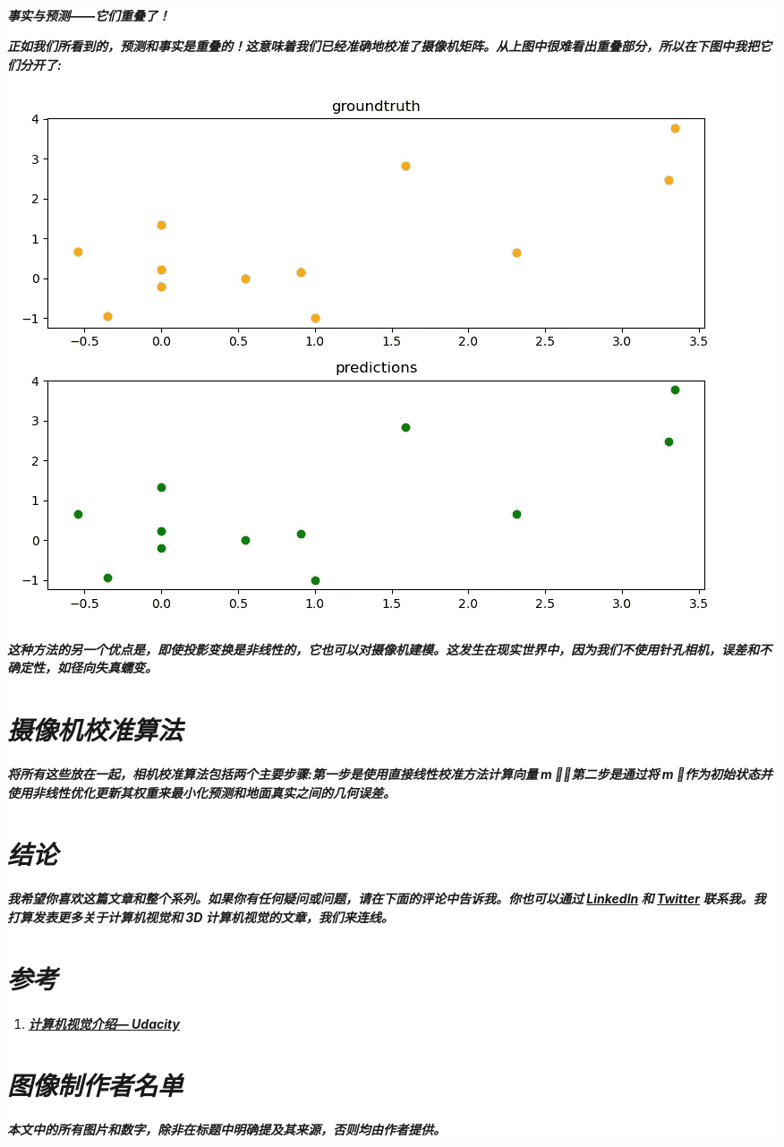 ***事实与预测——它们重叠了！***

***正如我们所看到的，预测和事实是重叠的！这意味着我们已经准确地校准了摄像机矩阵。从上图中很难看出重叠部分，所以在下图中我把它们分开了:***

***![](img/e08bc6c6c55c583f1e27aa97f6ef0f81.png)***

***这种方法的另一个优点是，即使投影变换是非线性的，它也可以对摄像机建模。这发生在现实世界中，因为我们不使用针孔相机，误差和不确定性，如径向失真蠕变。***

# ***摄像机校准算法***

***将所有这些放在一起，相机校准算法包括两个主要步骤:第一步是使用直接线性校准方法计算向量 *m* ⃗，第二步是通过将 *m* ⃗作为初始状态并使用非线性优化更新其权重来最小化预测和地面真实之间的几何误差。***

# ***结论***

***我希望你喜欢这篇文章和整个系列。如果你有任何疑问或问题，请在下面的评论中告诉我。你也可以通过 [LinkedIn](https://www.linkedin.com/in/neerajkrishnadev/) 和 [Twitter](https://twitter.com/WingedRasengan) 联系我。我打算发表更多关于计算机视觉和 3D 计算机视觉的文章，我们来连线。***

# ***参考***

1.  ***[计算机视觉介绍— Udacity](https://classroom.udacity.com/courses/ud810)***

# ***图像制作者名单***

***本文中的所有图片和数字，除非在标题中明确提及其来源，否则均由作者提供。***